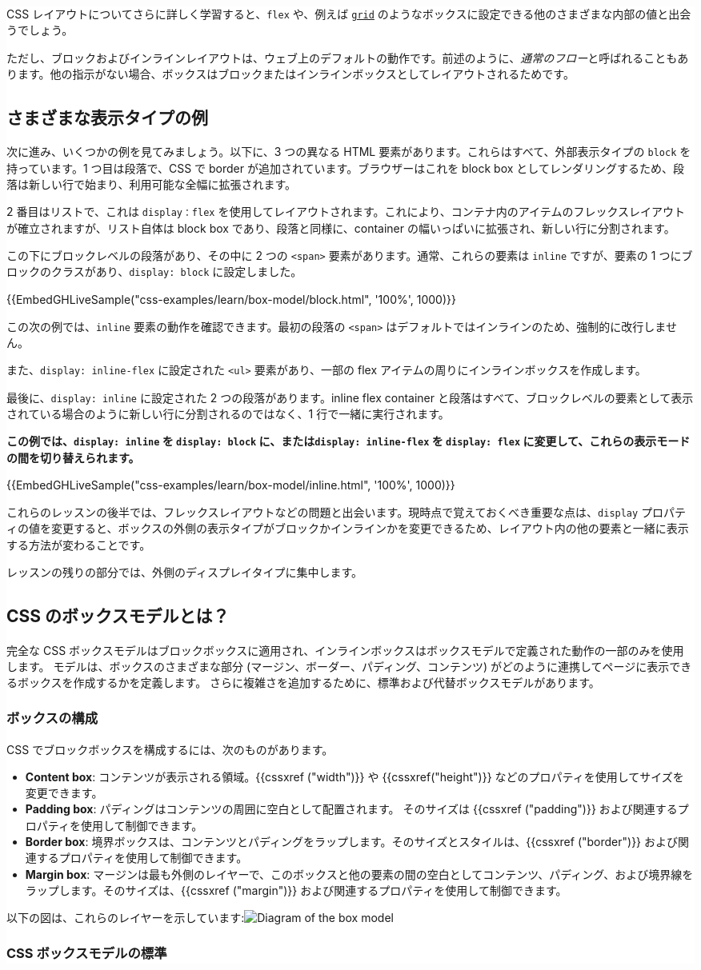 CSS レイアウトについてさらに詳しく学習すると、`flex` や、例えば [`grid`](/ja/docs/Learn/CSS/CSS_layout/Grids) のようなボックスに設定できる他のさまざまな内部の値と出会うでしょう。

ただし、ブロックおよびインラインレイアウトは、ウェブ上のデフォルトの動作です。前述のように、*通常のフロー*と呼ばれることもあります。他の指示がない場合、ボックスはブロックまたはインラインボックスとしてレイアウトされるためです。

## さまざまな表示タイプの例

次に進み、いくつかの例を見てみましょう。以下に、3 つの異なる HTML 要素があります。これらはすべて、外部表示タイプの `block` を持っています。1 つ目は段落で、CSS で border が追加されています。ブラウザーはこれを block box としてレンダリングするため、段落は新しい行で始まり、利用可能な全幅に拡張されます。

2 番目はリストで、これは `display：flex` を使用してレイアウトされます。これにより、コンテナ内のアイテムのフレックスレイアウトが確立されますが、リスト自体は block box であり、段落と同様に、container の幅いっぱいに拡張され、新しい行に分割されます。

この下にブロックレベルの段落があり、その中に 2 つの `<span>` 要素があります。通常、これらの要素は `inline` ですが、要素の 1 つにブロックのクラスがあり、`display: block` に設定しました。

{{EmbedGHLiveSample("css-examples/learn/box-model/block.html", '100%', 1000)}}

この次の例では、`inline` 要素の動作を確認できます。最初の段落の `<span>` はデフォルトではインラインのため、強制的に改行しません。

また、`display: inline-flex` に設定された `<ul>` 要素があり、一部の flex アイテムの周りにインラインボックスを作成します。

最後に、`display: inline` に設定された 2 つの段落があります。inline flex container と段落はすべて、ブロックレベルの要素として表示されている場合のように新しい行に分割されるのではなく、1 行で一緒に実行されます。

**この例では、`display: inline` を `display: block` に、または`display: inline-flex` を `display: flex` に変更して、これらの表示モードの間を切り替えられます。**

{{EmbedGHLiveSample("css-examples/learn/box-model/inline.html", '100%', 1000)}}

これらのレッスンの後半では、フレックスレイアウトなどの問題と出会います。現時点で覚えておくべき重要な点は、`display` プロパティの値を変更すると、ボックスの外側の表示タイプがブロックかインラインかを変更できるため、レイアウト内の他の要素と一緒に表示する方法が変わることです。

レッスンの残りの部分では、外側のディスプレイタイプに集中します。

## CSS のボックスモデルとは？

完全な CSS ボックスモデルはブロックボックスに適用され、インラインボックスはボックスモデルで定義された動作の一部のみを使用します。 モデルは、ボックスのさまざまな部分 (マージン、ボーダー、パディング、コンテンツ) がどのように連携してページに表示できるボックスを作成するかを定義します。 さらに複雑さを追加するために、標準および代替ボックスモデルがあります。

### ボックスの構成

CSS でブロックボックスを構成するには、次のものがあります。

- **Content box**: コンテンツが表示される領域。{{cssxref ("width")}} や {{cssxref("height")}} などのプロパティを使用してサイズを変更できます。
- **Padding box**: パディングはコンテンツの周囲に空白として配置されます。 そのサイズは {{cssxref ("padding")}} および関連するプロパティを使用して制御できます。
- **Border box**: 境界ボックスは、コンテンツとパディングをラップします。そのサイズとスタイルは、{{cssxref ("border")}} および関連するプロパティを使用して制御できます。
- **Margin box**: マージンは最も外側のレイヤーで、このボックスと他の要素の間の空白としてコンテンツ、パディング、および境界線をラップします。そのサイズは、{{cssxref ("margin")}} および関連するプロパティを使用して制御できます。

以下の図は、これらのレイヤーを示しています:![Diagram of the box model](box-model.png)

### CSS ボックスモデルの標準
